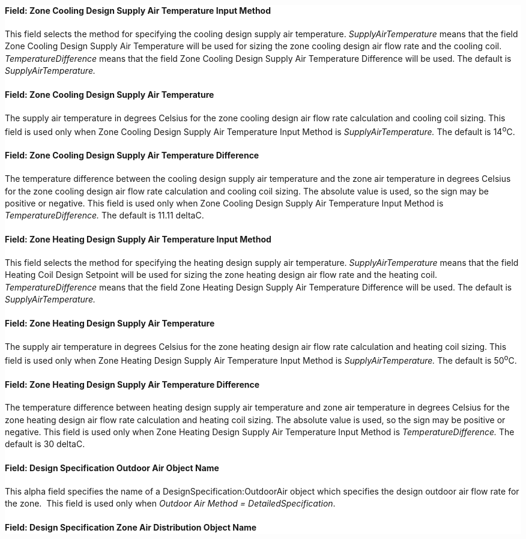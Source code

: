 #### Field: Zone Cooling Design Supply Air Temperature Input Method

This field selects the method for specifying the cooling design supply air temperature. *SupplyAirTemperature* means that the field Zone Cooling Design Supply Air Temperature will be used for sizing the zone cooling design air flow rate and the cooling coil. *TemperatureDifference* means that the field Zone Cooling Design Supply Air Temperature Difference will be used. The default is *SupplyAirTemperature.*

#### Field: Zone Cooling Design Supply Air Temperature

The supply air temperature in degrees Celsius for the zone cooling design air flow rate calculation and cooling coil sizing. This field is used only when Zone Cooling Design Supply Air Temperature Input Method is *SupplyAirTemperature.* The default is 14<sup>o</sup>C.

#### Field: Zone Cooling Design Supply Air Temperature Difference

The temperature difference between the cooling design supply air temperature and the zone air temperature in degrees Celsius for the zone cooling design air flow rate calculation and cooling coil sizing. The absolute value is used, so the sign may be positive or negative. This field is used only when Zone Cooling Design Supply Air Temperature Input Method is *TemperatureDifference.* The default is 11.11 deltaC.

#### Field: Zone Heating Design Supply Air Temperature Input Method

This field selects the method for specifying the heating design supply air temperature. *SupplyAirTemperature* means that the field Heating Coil Design Setpoint will be used for sizing the zone heating design air flow rate and the heating coil. *TemperatureDifference* means that the field Zone Heating Design Supply Air Temperature Difference will be used. The default is *SupplyAirTemperature.*

#### Field: Zone Heating Design Supply Air Temperature

The supply air temperature in degrees Celsius for the zone heating design air flow rate calculation and heating coil sizing. This field is used only when Zone Heating Design Supply Air Temperature Input Method is *SupplyAirTemperature.* The default is 50<sup>o</sup>C.

#### Field: Zone Heating Design Supply Air Temperature Difference

The temperature difference between heating design supply air temperature and zone air temperature in degrees Celsius for the zone heating design air flow rate calculation and heating coil sizing. The absolute value is used, so the sign may be positive or negative. This field is used only when Zone Heating Design Supply Air Temperature Input Method is *TemperatureDifference.* The default is 30 deltaC.

#### Field: Design Specification Outdoor Air Object Name

This alpha field specifies the name of a DesignSpecification:OutdoorAir object which specifies the design outdoor air flow rate for the zone.  This field is used only when *Outdoor Air Method = DetailedSpecification*.

#### Field: Design Specification Zone Air Distribution Object Name
